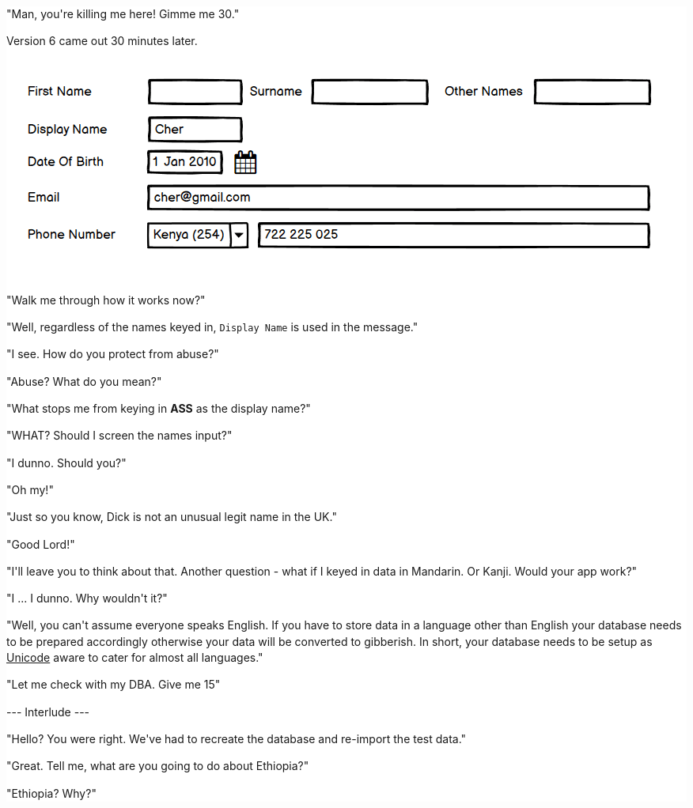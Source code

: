 "Man, you're killing me here! Gimme me 30."

Version 6 came out 30 minutes later.

![](../images/2022/03/Screen%206.png)

"Walk me through how it works now?"

"Well, regardless of the names keyed in, `Display Name` is used in the message."

"I see. How do you protect from abuse?"

"Abuse? What do you mean?"

"What stops me from keying in **ASS** as the display name?"

"WHAT? Should I screen the names input?"

"I dunno. Should you?"

"Oh my!"

"Just so you know, Dick is not an unusual legit name in the UK."

"Good Lord!"

"I'll leave you to think about that. Another question - what if I keyed in data in Mandarin. Or Kanji. Would your app work?"

"I ... I dunno. Why wouldn't it?"

"Well, you can't assume everyone speaks English. If you have to store data in a language other than English your database needs to be prepared accordingly otherwise your data will be converted to gibberish. In short, your database needs to be setup as [Unicode](https://en.wikipedia.org/wiki/Unicode) aware to cater for almost all languages."

"Let me check with my DBA. Give me 15"

--- Interlude ---

"Hello? You were right. We've had to recreate the database and re-import the test data."

"Great. Tell me, what are you going to do about Ethiopia?"

"Ethiopia? Why?"
